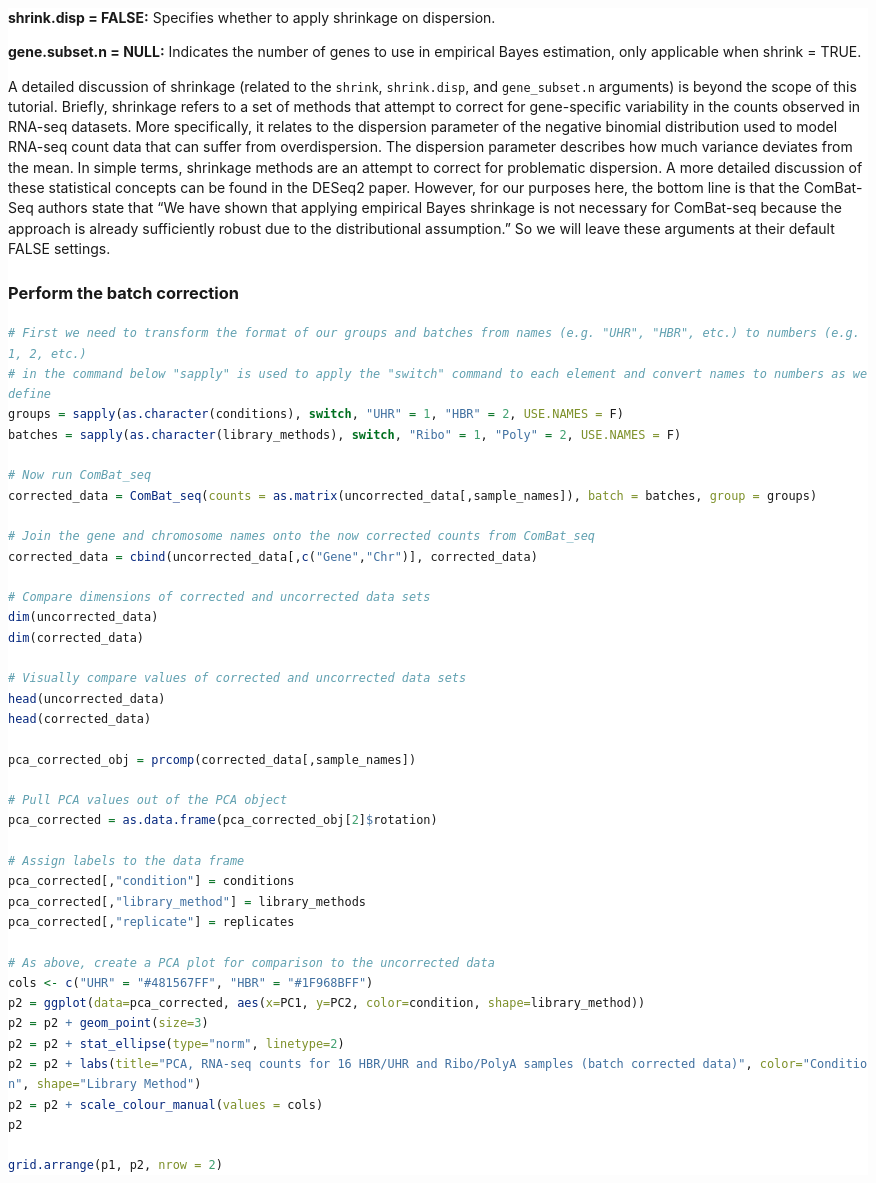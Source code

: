 **shrink.disp = FALSE:** Specifies whether to apply shrinkage on dispersion.

**gene.subset.n = NULL:** Indicates the number of genes to use in empirical Bayes estimation, only applicable when shrink = TRUE.

A detailed discussion of shrinkage (related to the `shrink`, `shrink.disp`, and `gene_subset.n` arguments) is beyond the scope of this tutorial. Briefly, shrinkage refers to a set of methods that attempt to correct for gene-specific variability in the counts observed in RNA-seq datasets. More specifically, it relates to the dispersion parameter of the negative binomial distribution used to model RNA-seq count data that can suffer from overdispersion. The dispersion parameter describes how much variance deviates from the mean. In simple terms, shrinkage methods are an attempt to correct for problematic dispersion. A more detailed discussion of these statistical concepts can be found in the DESeq2 paper. However, for our purposes here, the bottom line is that the ComBat-Seq authors state that “We have shown that applying empirical Bayes shrinkage is not necessary for ComBat-seq because the approach is already sufficiently robust due to the distributional assumption.” So we will leave these arguments at their default FALSE settings.

### Perform the batch correction

```R
# First we need to transform the format of our groups and batches from names (e.g. "UHR", "HBR", etc.) to numbers (e.g. 1, 2, etc.)
# in the command below "sapply" is used to apply the "switch" command to each element and convert names to numbers as we define
groups = sapply(as.character(conditions), switch, "UHR" = 1, "HBR" = 2, USE.NAMES = F)
batches = sapply(as.character(library_methods), switch, "Ribo" = 1, "Poly" = 2, USE.NAMES = F)

# Now run ComBat_seq
corrected_data = ComBat_seq(counts = as.matrix(uncorrected_data[,sample_names]), batch = batches, group = groups)

# Join the gene and chromosome names onto the now corrected counts from ComBat_seq
corrected_data = cbind(uncorrected_data[,c("Gene","Chr")], corrected_data)

# Compare dimensions of corrected and uncorrected data sets
dim(uncorrected_data)
dim(corrected_data)

# Visually compare values of corrected and uncorrected data sets
head(uncorrected_data)
head(corrected_data)

pca_corrected_obj = prcomp(corrected_data[,sample_names])

# Pull PCA values out of the PCA object
pca_corrected = as.data.frame(pca_corrected_obj[2]$rotation)

# Assign labels to the data frame
pca_corrected[,"condition"] = conditions
pca_corrected[,"library_method"] = library_methods
pca_corrected[,"replicate"] = replicates

# As above, create a PCA plot for comparison to the uncorrected data
cols <- c("UHR" = "#481567FF", "HBR" = "#1F968BFF")
p2 = ggplot(data=pca_corrected, aes(x=PC1, y=PC2, color=condition, shape=library_method))
p2 = p2 + geom_point(size=3)
p2 = p2 + stat_ellipse(type="norm", linetype=2)
p2 = p2 + labs(title="PCA, RNA-seq counts for 16 HBR/UHR and Ribo/PolyA samples (batch corrected data)", color="Condition", shape="Library Method")
p2 = p2 + scale_colour_manual(values = cols)
p2

grid.arrange(p1, p2, nrow = 2)
```